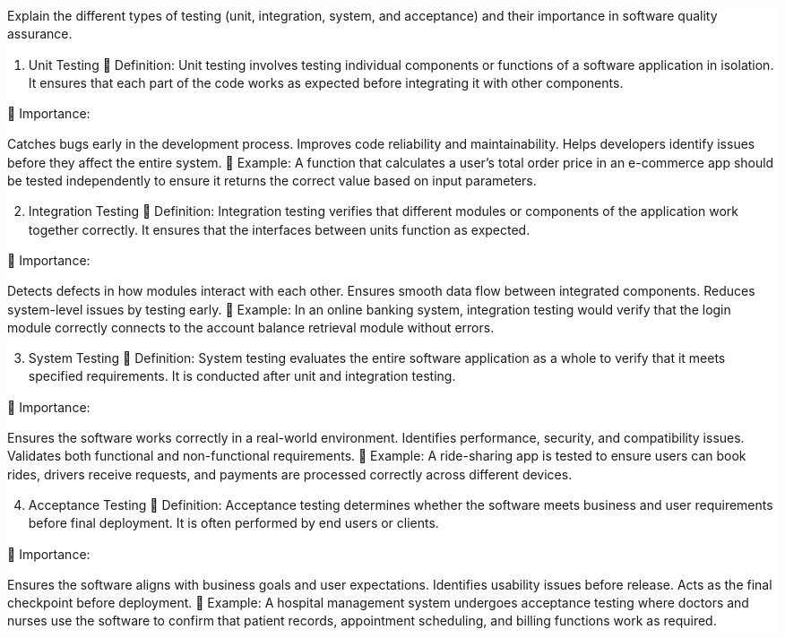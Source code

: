 Explain the different types of testing (unit, integration, system, and acceptance) and their importance in software quality assurance.
1. Unit Testing
🔹 Definition:
Unit testing involves testing individual components or functions of a software application in isolation. It ensures that each part of the code works as expected before integrating it with other components.

🔹 Importance:

Catches bugs early in the development process.
Improves code reliability and maintainability.
Helps developers identify issues before they affect the entire system.
🔹 Example:
A function that calculates a user’s total order price in an e-commerce app should be tested independently to ensure it returns the correct value based on input parameters.

2. Integration Testing
🔹 Definition:
Integration testing verifies that different modules or components of the application work together correctly. It ensures that the interfaces between units function as expected.

🔹 Importance:

Detects defects in how modules interact with each other.
Ensures smooth data flow between integrated components.
Reduces system-level issues by testing early.
🔹 Example:
In an online banking system, integration testing would verify that the login module correctly connects to the account balance retrieval module without errors.

3. System Testing
🔹 Definition:
System testing evaluates the entire software application as a whole to verify that it meets specified requirements. It is conducted after unit and integration testing.

🔹 Importance:

Ensures the software works correctly in a real-world environment.
Identifies performance, security, and compatibility issues.
Validates both functional and non-functional requirements.
🔹 Example:
A ride-sharing app is tested to ensure users can book rides, drivers receive requests, and payments are processed correctly across different devices.

4. Acceptance Testing
🔹 Definition:
Acceptance testing determines whether the software meets business and user requirements before final deployment. It is often performed by end users or clients.

🔹 Importance:

Ensures the software aligns with business goals and user expectations.
Identifies usability issues before release.
Acts as the final checkpoint before deployment.
🔹 Example:
A hospital management system undergoes acceptance testing where doctors and nurses use the software to confirm that patient records, appointment scheduling, and billing functions work as required.
